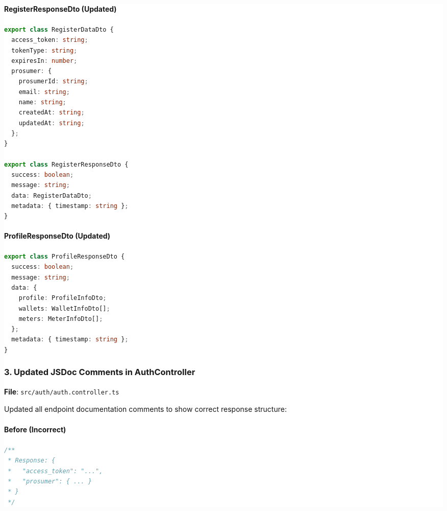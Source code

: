 #### RegisterResponseDto (Updated)

```typescript
export class RegisterDataDto {
  access_token: string;
  tokenType: string;
  expiresIn: number;
  prosumer: {
    prosumerId: string;
    email: string;
    name: string;
    createdAt: string;
    updatedAt: string;
  };
}

export class RegisterResponseDto {
  success: boolean;
  message: string;
  data: RegisterDataDto;
  metadata: { timestamp: string };
}
```

#### ProfileResponseDto (Updated)

```typescript
export class ProfileResponseDto {
  success: boolean;
  message: string;
  data: {
    profile: ProfileInfoDto;
    wallets: WalletInfoDto[];
    meters: MeterInfoDto[];
  };
  metadata: { timestamp: string };
}
```

### 3. Updated JSDoc Comments in AuthController

**File**: `src/auth/auth.controller.ts`

Updated all endpoint documentation comments to show correct response structure:

#### Before (Incorrect)

```typescript
/**
 * Response: {
 *   "access_token": "...",
 *   "prosumer": { ... }
 * }
 */
```
